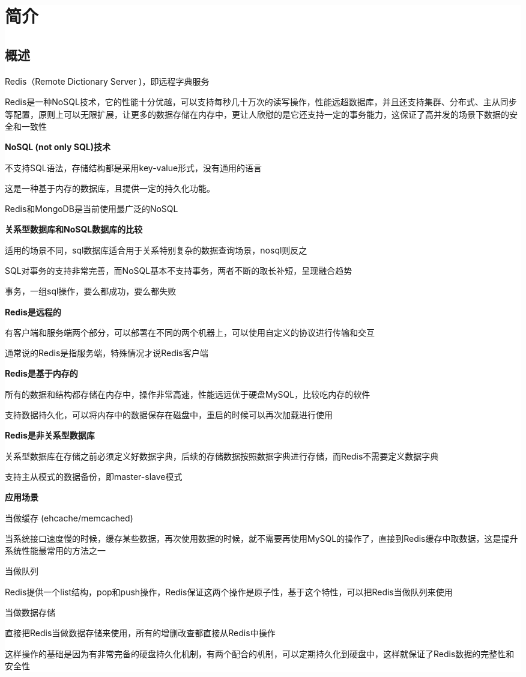 # 简介

## 概述

Redis（Remote Dictionary Server )，即远程字典服务

Redis是一种NoSQL技术，它的性能十分优越，可以支持每秒几十万次的读写操作，性能远超数据库，并且还支持集群、分布式、主从同步等配置，原则上可以无限扩展，让更多的数据存储在内存中，更让人欣慰的是它还支持一定的事务能力，这保证了高并发的场景下数据的安全和一致性

**NoSQL (not only SQL)技术**

不支持SQL语法，存储结构都是采用key-value形式，没有通用的语言

这是一种基于内存的数据库，且提供一定的持久化功能。

Redis和MongoDB是当前使用最广泛的NoSQL



**关系型数据库和NoSQL数据库的比较**

适用的场景不同，sql数据库适合用于关系特别复杂的数据查询场景，nosql则反之

SQL对事务的支持非常完善，而NoSQL基本不支持事务，两者不断的取长补短，呈现融合趋势

事务，一组sql操作，要么都成功，要么都失败

**Redis是远程的**

有客户端和服务端两个部分，可以部署在不同的两个机器上，可以使用自定义的协议进行传输和交互

通常说的Redis是指服务端，特殊情况才说Redis客户端

**Redis是基于内存的**

所有的数据和结构都存储在内存中，操作非常高速，性能远远优于硬盘MySQL，比较吃内存的软件

支持数据持久化，可以将内存中的数据保存在磁盘中，重启的时候可以再次加载进行使用

**Redis是非关系型数据库**

关系型数据库在存储之前必须定义好数据字典，后续的存储数据按照数据字典进行存储，而Redis不需要定义数据字典

支持主从模式的数据备份，即master-slave模式

**应用场景**

当做缓存 (ehcache/memcached)

当系统接口速度慢的时候，缓存某些数据，再次使用数据的时候，就不需要再使用MySQL的操作了，直接到Redis缓存中取数据，这是提升系统性能最常用的方法之一

当做队列

Redis提供一个list结构，pop和push操作，Redis保证这两个操作是原子性，基于这个特性，可以把Redis当做队列来使用

当做数据存储

直接把Redis当做数据存储来使用，所有的增删改查都直接从Redis中操作

这样操作的基础是因为有非常完备的硬盘持久化机制，有两个配合的机制，可以定期持久化到硬盘中，这样就保证了Redis数据的完整性和安全性


